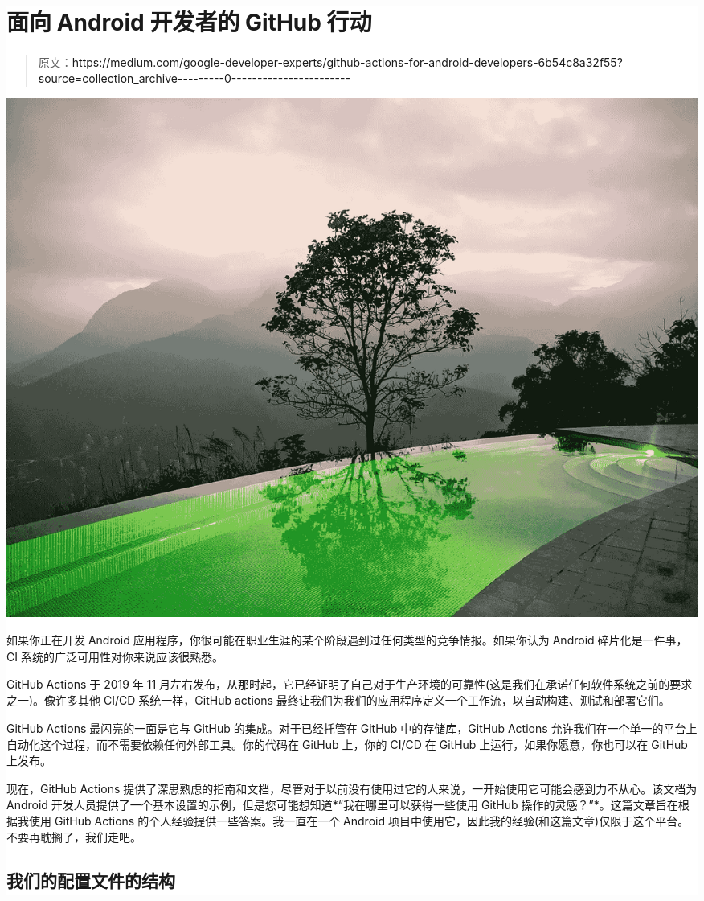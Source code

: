 # 面向 Android 开发者的 GitHub 行动

> 原文：<https://medium.com/google-developer-experts/github-actions-for-android-developers-6b54c8a32f55?source=collection_archive---------0----------------------->

![](img/b2dc532f1801b439483ddc1357cc4b94.png)

如果你正在开发 Android 应用程序，你很可能在职业生涯的某个阶段遇到过任何类型的竞争情报。如果你认为 Android 碎片化是一件事，CI 系统的广泛可用性对你来说应该很熟悉。

GitHub Actions 于 2019 年 11 月左右发布，从那时起，它已经证明了自己对于生产环境的可靠性(这是我们在承诺任何软件系统之前的要求之一)。像许多其他 CI/CD 系统一样，GitHub actions 最终让我们为我们的应用程序定义一个工作流，以自动构建、测试和部署它们。

GitHub Actions 最闪亮的一面是它与 GitHub 的集成。对于已经托管在 GitHub 中的存储库，GitHub Actions 允许我们在一个单一的平台上自动化这个过程，而不需要依赖任何外部工具。你的代码在 GitHub 上，你的 CI/CD 在 GitHub 上运行，如果你愿意，你也可以在 GitHub 上发布。

现在，GitHub Actions 提供了深思熟虑的指南和文档，尽管对于以前没有使用过它的人来说，一开始使用它可能会感到力不从心。该文档为 Android 开发人员提供了一个基本设置的示例，但是您可能想知道*“我在哪里可以获得一些使用 GitHub 操作的灵感？”*。这篇文章旨在根据我使用 GitHub Actions 的个人经验提供一些答案。我一直在一个 Android 项目中使用它，因此我的经验(和这篇文章)仅限于这个平台。不要再耽搁了，我们走吧。

## 我们的配置文件的结构
